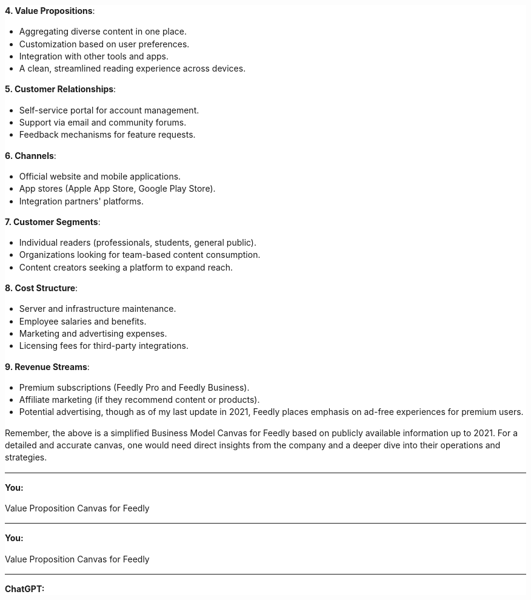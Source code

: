 **4. Value Propositions**:


- Aggregating diverse content in one place.
- Customization based on user preferences.
- Integration with other tools and apps.
- A clean, streamlined reading experience across devices.

**5. Customer Relationships**:


- Self-service portal for account management.
- Support via email and community forums.
- Feedback mechanisms for feature requests.

**6. Channels**:


- Official website and mobile applications.
- App stores (Apple App Store, Google Play Store).
- Integration partners' platforms.

**7. Customer Segments**:


- Individual readers (professionals, students, general public).
- Organizations looking for team-based content consumption.
- Content creators seeking a platform to expand reach.

**8. Cost Structure**:


- Server and infrastructure maintenance.
- Employee salaries and benefits.
- Marketing and advertising expenses.
- Licensing fees for third-party integrations.

**9. Revenue Streams**:


- Premium subscriptions (Feedly Pro and Feedly Business).
- Affiliate marketing (if they recommend content or products).
- Potential advertising, though as of my last update in 2021, Feedly places emphasis on ad-free experiences for premium users.

Remember, the above is a simplified Business Model Canvas for Feedly based on publicly available information up to 2021. For a detailed and accurate canvas, one would need direct insights from the company and a deeper dive into their operations and strategies.



------------------
**You:**

Value Proposition Canvas for Feedly

------------------
**You:**

Value Proposition Canvas for Feedly

------------------
**ChatGPT:**
